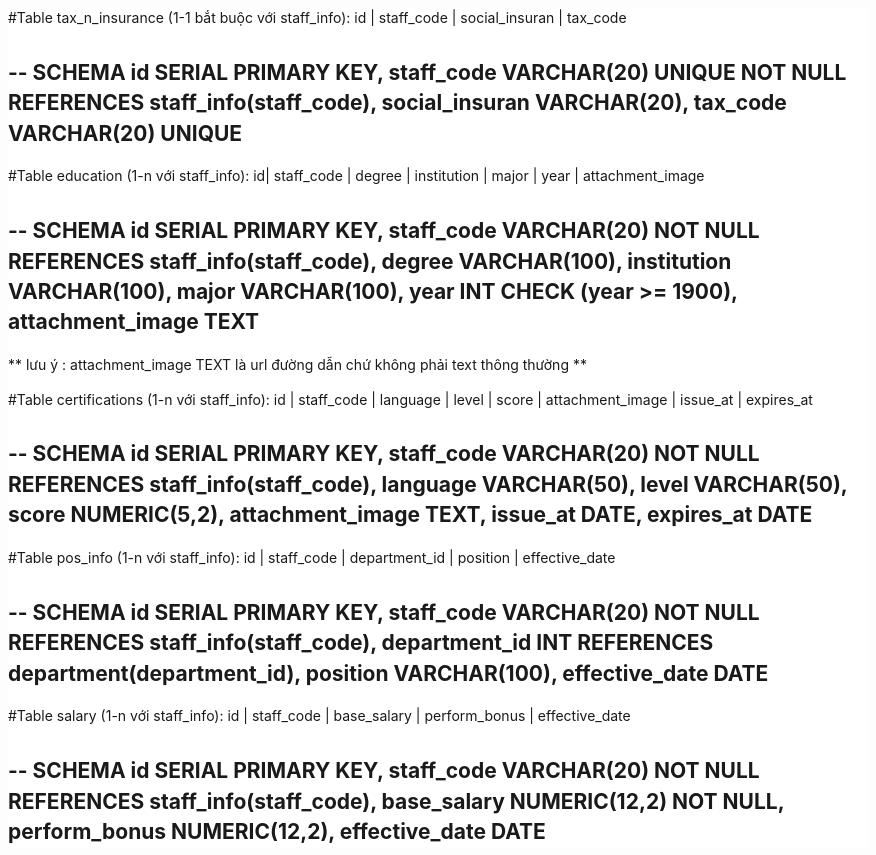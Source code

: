 #Table tax_n_insurance (1-1 bắt buộc với staff_info):
id | staff_code | social_insuran | tax_code

-- SCHEMA
    id SERIAL PRIMARY KEY,
    staff_code VARCHAR(20) UNIQUE NOT NULL REFERENCES staff_info(staff_code),
    social_insuran VARCHAR(20),
    tax_code VARCHAR(20) UNIQUE
--

#Table education (1-n với staff_info):
id| staff_code | degree | institution | major | year | attachment_image

-- SCHEMA    id SERIAL PRIMARY KEY,
    staff_code VARCHAR(20) NOT NULL REFERENCES staff_info(staff_code),
    degree VARCHAR(100),
    institution VARCHAR(100),
    major VARCHAR(100),
    year INT CHECK (year >= 1900),
    attachment_image TEXT
--
** lưu ý  : attachment_image  TEXT là url đường dẫn chứ không phải text thông thường **

#Table certifications (1-n với staff_info):
id | staff_code | language | level | score | attachment_image | issue_at | expires_at

-- SCHEMA
    id SERIAL PRIMARY KEY,
    staff_code VARCHAR(20) NOT NULL REFERENCES staff_info(staff_code),
    language VARCHAR(50),
    level VARCHAR(50),
    score NUMERIC(5,2),
    attachment_image TEXT,
    issue_at DATE,
    expires_at DATE
--

#Table pos_info (1-n với staff_info):
id | staff_code | department_id | position | effective_date

-- SCHEMA
    id SERIAL PRIMARY KEY,
    staff_code VARCHAR(20) NOT NULL REFERENCES staff_info(staff_code),
    department_id INT REFERENCES department(department_id),
    position VARCHAR(100),
    effective_date DATE
--

#Table salary (1-n với staff_info):
id | staff_code | base_salary | perform_bonus | effective_date


-- SCHEMA
    id SERIAL PRIMARY KEY,
    staff_code VARCHAR(20) NOT NULL REFERENCES staff_info(staff_code),
    base_salary NUMERIC(12,2) NOT NULL,
    perform_bonus NUMERIC(12,2),
    effective_date DATE
--
